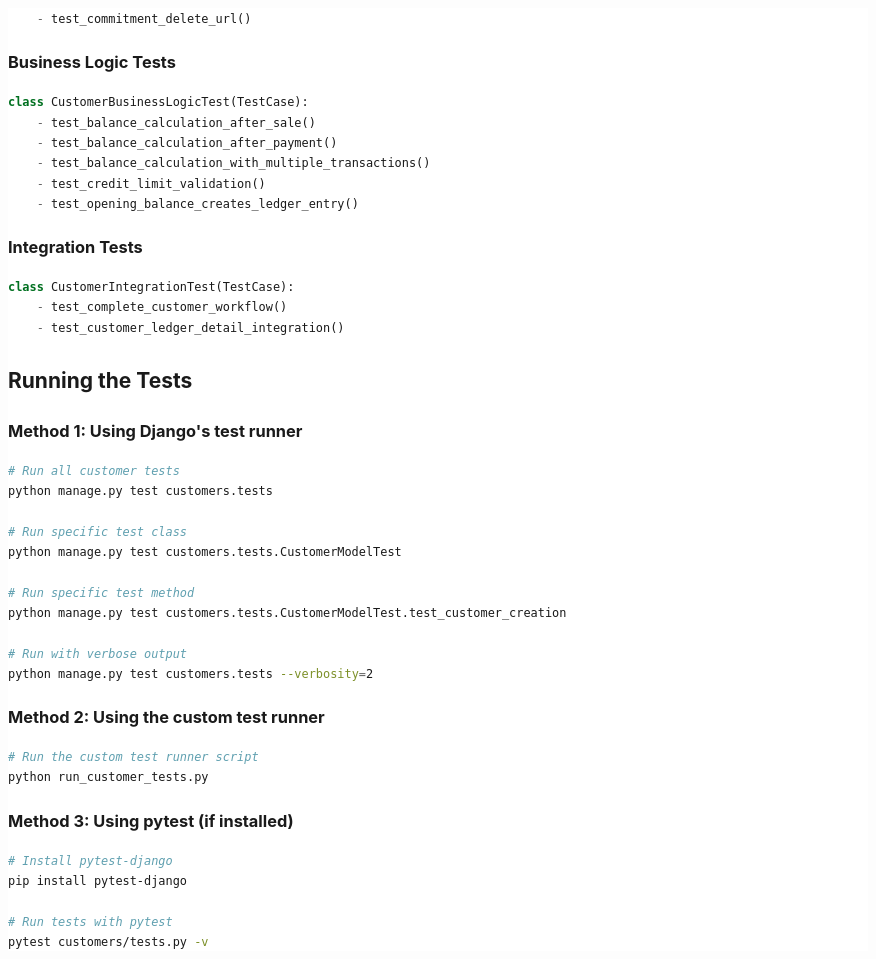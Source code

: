 ```python
    - test_commitment_delete_url()
```

### Business Logic Tests
```python
class CustomerBusinessLogicTest(TestCase):
    - test_balance_calculation_after_sale()
    - test_balance_calculation_after_payment()
    - test_balance_calculation_with_multiple_transactions()
    - test_credit_limit_validation()
    - test_opening_balance_creates_ledger_entry()
```

### Integration Tests
```python
class CustomerIntegrationTest(TestCase):
    - test_complete_customer_workflow()
    - test_customer_ledger_detail_integration()
```

## Running the Tests

### Method 1: Using Django's test runner
```bash
# Run all customer tests
python manage.py test customers.tests

# Run specific test class
python manage.py test customers.tests.CustomerModelTest

# Run specific test method
python manage.py test customers.tests.CustomerModelTest.test_customer_creation

# Run with verbose output
python manage.py test customers.tests --verbosity=2
```

### Method 2: Using the custom test runner
```bash
# Run the custom test runner script
python run_customer_tests.py
```

### Method 3: Using pytest (if installed)
```bash
# Install pytest-django
pip install pytest-django

# Run tests with pytest
pytest customers/tests.py -v
```
